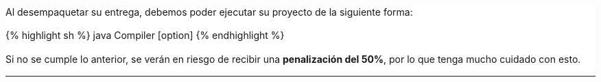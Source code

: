 
Al desempaquetar su entrega, debemos poder ejecutar su proyecto de la siguiente forma:

{% highlight sh %}
  java Compiler [option] <filename>
{% endhighlight %}

Si no se cumple lo anterior, se verán en riesgo de recibir una <b>penalización del 50%</b>, por lo que tenga mucho cuidado con esto.

---
